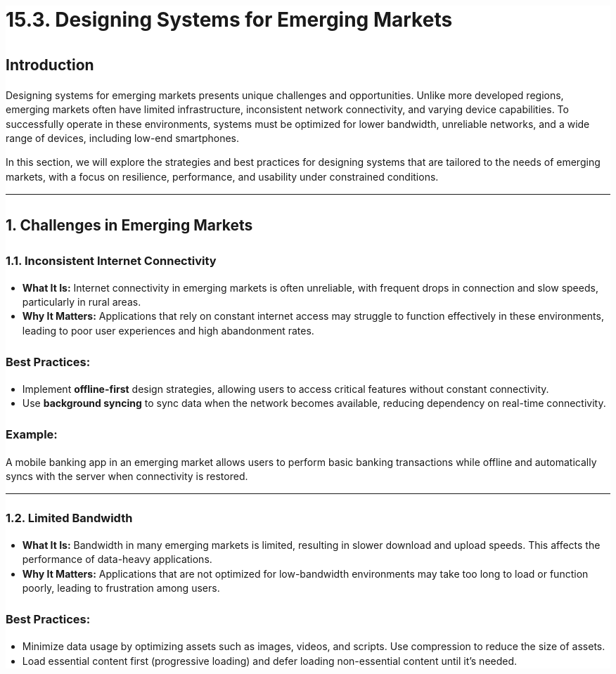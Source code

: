 # 15.3. Designing Systems for Emerging Markets

## Introduction

Designing systems for emerging markets presents unique challenges and opportunities. Unlike more developed regions, emerging markets often have limited infrastructure, inconsistent network connectivity, and varying device capabilities. To successfully operate in these environments, systems must be optimized for lower bandwidth, unreliable networks, and a wide range of devices, including low-end smartphones. 

In this section, we will explore the strategies and best practices for designing systems that are tailored to the needs of emerging markets, with a focus on resilience, performance, and usability under constrained conditions.

---

## 1. Challenges in Emerging Markets

### 1.1. **Inconsistent Internet Connectivity**

- **What It Is:** Internet connectivity in emerging markets is often unreliable, with frequent drops in connection and slow speeds, particularly in rural areas.
- **Why It Matters:** Applications that rely on constant internet access may struggle to function effectively in these environments, leading to poor user experiences and high abandonment rates.

### Best Practices:
- Implement **offline-first** design strategies, allowing users to access critical features without constant connectivity.
- Use **background syncing** to sync data when the network becomes available, reducing dependency on real-time connectivity.

### Example:
A mobile banking app in an emerging market allows users to perform basic banking transactions while offline and automatically syncs with the server when connectivity is restored.

---

### 1.2. **Limited Bandwidth**

- **What It Is:** Bandwidth in many emerging markets is limited, resulting in slower download and upload speeds. This affects the performance of data-heavy applications.
- **Why It Matters:** Applications that are not optimized for low-bandwidth environments may take too long to load or function poorly, leading to frustration among users.

### Best Practices:
- Minimize data usage by optimizing assets such as images, videos, and scripts. Use compression to reduce the size of assets.
- Load essential content first (progressive loading) and defer loading non-essential content until it’s needed.
